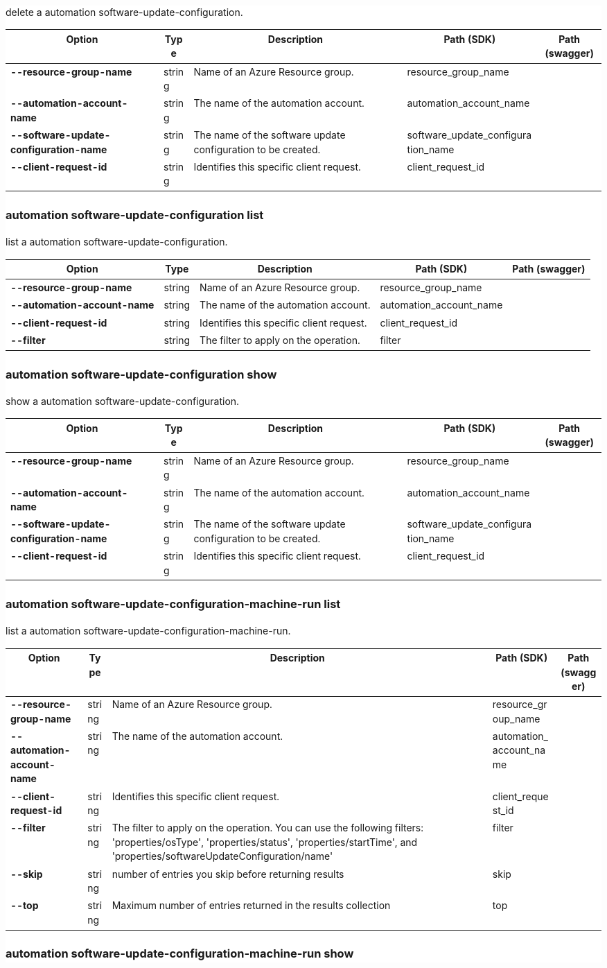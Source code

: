 delete a automation software-update-configuration.

|Option|Type|Description|Path (SDK)|Path (swagger)|
|------|----|-----------|----------|--------------|
|**--resource-group-name**|string|Name of an Azure Resource group.|resource_group_name|
|**--automation-account-name**|string|The name of the automation account.|automation_account_name|
|**--software-update-configuration-name**|string|The name of the software update configuration to be created.|software_update_configuration_name|
|**--client-request-id**|string|Identifies this specific client request.|client_request_id|
### automation software-update-configuration list

list a automation software-update-configuration.

|Option|Type|Description|Path (SDK)|Path (swagger)|
|------|----|-----------|----------|--------------|
|**--resource-group-name**|string|Name of an Azure Resource group.|resource_group_name|
|**--automation-account-name**|string|The name of the automation account.|automation_account_name|
|**--client-request-id**|string|Identifies this specific client request.|client_request_id|
|**--filter**|string|The filter to apply on the operation.|filter|
### automation software-update-configuration show

show a automation software-update-configuration.

|Option|Type|Description|Path (SDK)|Path (swagger)|
|------|----|-----------|----------|--------------|
|**--resource-group-name**|string|Name of an Azure Resource group.|resource_group_name|
|**--automation-account-name**|string|The name of the automation account.|automation_account_name|
|**--software-update-configuration-name**|string|The name of the software update configuration to be created.|software_update_configuration_name|
|**--client-request-id**|string|Identifies this specific client request.|client_request_id|
### automation software-update-configuration-machine-run list

list a automation software-update-configuration-machine-run.

|Option|Type|Description|Path (SDK)|Path (swagger)|
|------|----|-----------|----------|--------------|
|**--resource-group-name**|string|Name of an Azure Resource group.|resource_group_name|
|**--automation-account-name**|string|The name of the automation account.|automation_account_name|
|**--client-request-id**|string|Identifies this specific client request.|client_request_id|
|**--filter**|string|The filter to apply on the operation. You can use the following filters: 'properties/osType', 'properties/status', 'properties/startTime', and 'properties/softwareUpdateConfiguration/name'|filter|
|**--skip**|string|number of entries you skip before returning results|skip|
|**--top**|string|Maximum number of entries returned in the results collection|top|
### automation software-update-configuration-machine-run show
